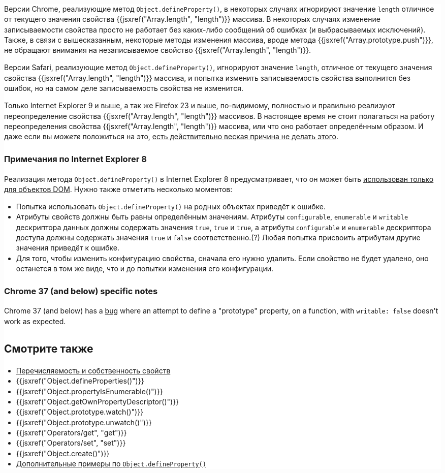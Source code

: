 Версии Chrome, реализующие метод `Object.defineProperty()`, в некоторых случаях игнорируют значение `length` отличное от текущего значения свойства {{jsxref("Array.length", "length")}} массива. В некоторых случаях изменение записываемости свойства просто не работает без каких-либо сообщений об ошибках (и выбрасываемых исключений). Также, в связи с вышесказанным, некоторые методы изменения массива, вроде метода {{jsxref("Array.prototype.push")}}, не обращают внимания на незаписываемое свойство {{jsxref("Array.length", "length")}}.

Версии Safari, реализующие метод `Object.defineProperty()`, игнорируют значение `length`, отличное от текущего значения свойства {{jsxref("Array.length", "length")}} массива, и попытка изменить записываемость свойства выполнится без ошибок, но на самом деле записываемость свойства не изменится.

Только Internet Explorer 9 и выше, а так же Firefox 23 и выше, по-видимому, полностью и правильно реализуют переопределение свойства {{jsxref("Array.length", "length")}} массивов. В настоящее время не стоит полагаться на работу переопределения свойства {{jsxref("Array.length", "length")}} массива, или что оно работает определённым образом. И даже если вы _можете_ положиться на это, [есть действительно веская причина не делать этого](http://whereswalden.com/2013/08/05/new-in-firefox-23-the-length-property-of-an-array-can-be-made-non-writable-but-you-shouldnt-do-it/).

### Примечания по Internet Explorer 8

Реализация метода `Object.defineProperty()` в Internet Explorer 8 предусматривает, что он может быть [использован только для объектов DOM](http://msdn.microsoft.com/en-us/library/dd229916%28VS.85%29.aspx). Нужно также отметить несколько моментов:

- Попытка использовать `Object.defineProperty()` на родных объектах приведёт к ошибке.
- Атрибуты свойств должны быть равны определённым значениям. Атрибуты `configurable`, `enumerable` и `writable` дескриптора данных должны содержать значения `true`, `true` и `true`, а атрибуты `configurable` и `enumerable` дескриптора доступа должны содержать значения `true` и `false` соответственно.(?) Любая попытка присвоить атрибутам другие значения приведёт к ошибке.
- Для того, чтобы изменить конфигурацию свойства, сначала его нужно удалить. Если свойство не будет удалено, оно останется в том же виде, что и до попытки изменения его конфигурации.

### Chrome 37 (and below) specific notes

Chrome 37 (and below) has a [bug](https://bugs.chromium.org/p/v8/issues/detail?id=3448) where an
attempt to define a "prototype" property, on a function, with
`writable: false` doesn't work as expected.

## Смотрите также

- [Перечисляемость и собственность свойств](/ru/docs/Enumerability_and_ownership_of_properties)
- {{jsxref("Object.defineProperties()")}}
- {{jsxref("Object.propertyIsEnumerable()")}}
- {{jsxref("Object.getOwnPropertyDescriptor()")}}
- {{jsxref("Object.prototype.watch()")}}
- {{jsxref("Object.prototype.unwatch()")}}
- {{jsxref("Operators/get", "get")}}
- {{jsxref("Operators/set", "set")}}
- {{jsxref("Object.create()")}}
- [Дополнительные примеры по `Object.defineProperty()`](/ru/docs/Web/JavaScript/Reference/Global_Objects/Object/defineProperty/Additional_examples)
